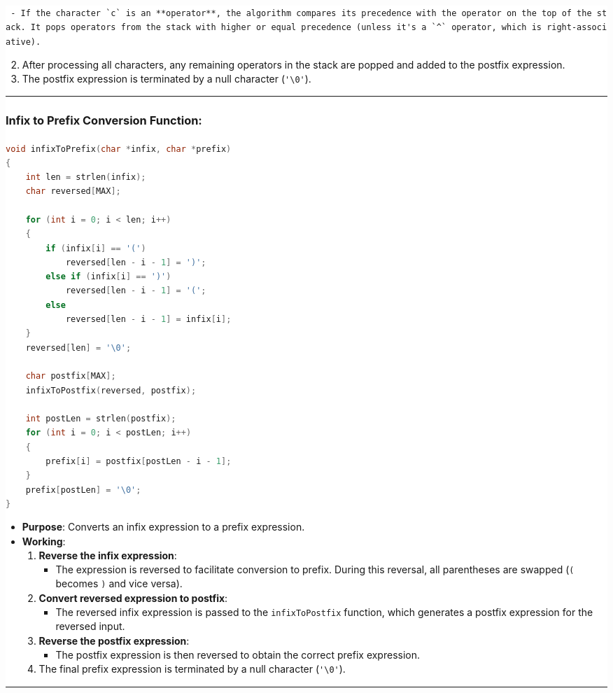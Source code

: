      - If the character `c` is an **operator**, the algorithm compares its precedence with the operator on the top of the stack. It pops operators from the stack with higher or equal precedence (unless it's a `^` operator, which is right-associative).
  2. After processing all characters, any remaining operators in the stack are popped and added to the postfix expression.
  3. The postfix expression is terminated by a null character (`'\0'`).

---

### **Infix to Prefix Conversion Function:**
```c
void infixToPrefix(char *infix, char *prefix)
{
    int len = strlen(infix);
    char reversed[MAX];
    
    for (int i = 0; i < len; i++)
    {
        if (infix[i] == '(')
            reversed[len - i - 1] = ')';
        else if (infix[i] == ')')
            reversed[len - i - 1] = '(';
        else
            reversed[len - i - 1] = infix[i];
    }
    reversed[len] = '\0';

    char postfix[MAX];
    infixToPostfix(reversed, postfix);

    int postLen = strlen(postfix);
    for (int i = 0; i < postLen; i++)
    {
        prefix[i] = postfix[postLen - i - 1];
    }
    prefix[postLen] = '\0';
}
```
- **Purpose**: Converts an infix expression to a prefix expression.
- **Working**:
  1. **Reverse the infix expression**:
     - The expression is reversed to facilitate conversion to prefix. During this reversal, all parentheses are swapped (`(` becomes `)` and vice versa).
  2. **Convert reversed expression to postfix**:
     - The reversed infix expression is passed to the `infixToPostfix` function, which generates a postfix expression for the reversed input.
  3. **Reverse the postfix expression**:
     - The postfix expression is then reversed to obtain the correct prefix expression.
  4. The final prefix expression is terminated by a null character (`'\0'`).

---
